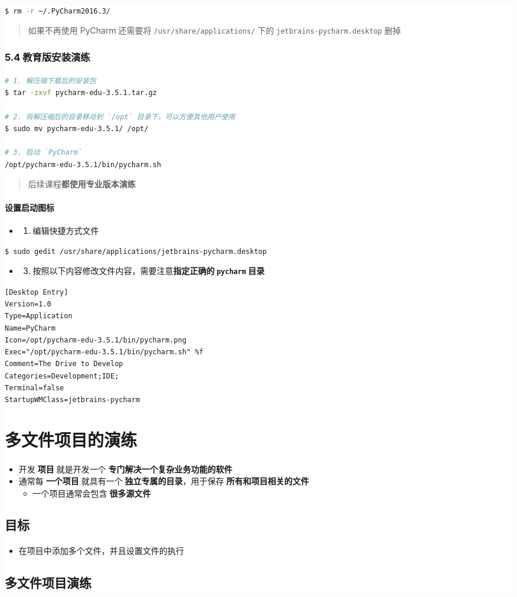 ```bash
$ rm -r ~/.PyCharm2016.3/
```

> 如果不再使用 PyCharm 还需要将 `/usr/share/applications/` 下的 `jetbrains-pycharm.desktop` 删掉

### 5.4 教育版安装演练

```bash
# 1. 解压缩下载后的安装包
$ tar -zxvf pycharm-edu-3.5.1.tar.gz

# 2. 将解压缩后的目录移动到 `/opt` 目录下，可以方便其他用户使用
$ sudo mv pycharm-edu-3.5.1/ /opt/

# 3. 启动 `PyCharm`
/opt/pycharm-edu-3.5.1/bin/pycharm.sh
```

> 后续课程**都使用专业版本演练**

#### 设置启动图标

* 1. 编辑快捷方式文件

```bash
$ sudo gedit /usr/share/applications/jetbrains-pycharm.desktop
```

* 3. 按照以下内容修改文件内容，需要注意**指定正确的 `pycharm` 目录**

```
[Desktop Entry]
Version=1.0
Type=Application
Name=PyCharm
Icon=/opt/pycharm-edu-3.5.1/bin/pycharm.png
Exec="/opt/pycharm-edu-3.5.1/bin/pycharm.sh" %f
Comment=The Drive to Develop
Categories=Development;IDE;
Terminal=false
StartupWMClass=jetbrains-pycharm
```


# 多文件项目的演练

* 开发 **项目** 就是开发一个 **专门解决一个复杂业务功能的软件**
* 通常每 **一个项目** 就具有一个 **独立专属的目录**，用于保存 **所有和项目相关的文件**
    * 一个项目通常会包含 **很多源文件**

## 目标

* 在项目中添加多个文件，并且设置文件的执行

## 多文件项目演练
